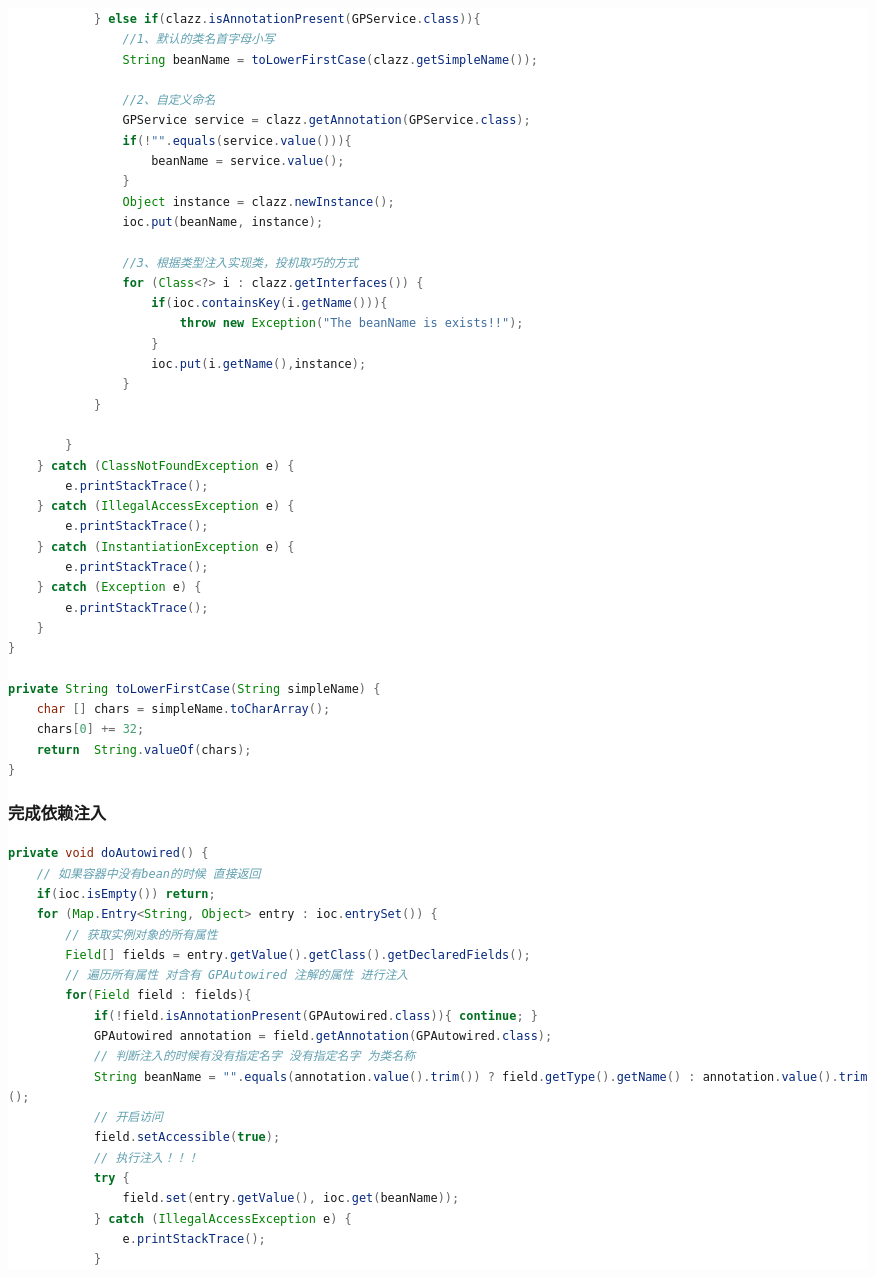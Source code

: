 ```java
            } else if(clazz.isAnnotationPresent(GPService.class)){
                //1、默认的类名首字母小写
                String beanName = toLowerFirstCase(clazz.getSimpleName());
                
                //2、自定义命名
                GPService service = clazz.getAnnotation(GPService.class);
                if(!"".equals(service.value())){
                    beanName = service.value();
                }
                Object instance = clazz.newInstance();
                ioc.put(beanName, instance);
                
                //3、根据类型注入实现类，投机取巧的方式
                for (Class<?> i : clazz.getInterfaces()) {
                    if(ioc.containsKey(i.getName())){
                        throw new Exception("The beanName is exists!!");
                    }
                    ioc.put(i.getName(),instance);
                }
            }

        }
    } catch (ClassNotFoundException e) {
        e.printStackTrace();
    } catch (IllegalAccessException e) {
        e.printStackTrace();
    } catch (InstantiationException e) {
        e.printStackTrace();
    } catch (Exception e) {
        e.printStackTrace();
    }
}

private String toLowerFirstCase(String simpleName) {
    char [] chars = simpleName.toCharArray();
    chars[0] += 32;
    return  String.valueOf(chars);
}
```
### 完成依赖注入

```java
private void doAutowired() {
    // 如果容器中没有bean的时候 直接返回
    if(ioc.isEmpty()) return;
    for (Map.Entry<String, Object> entry : ioc.entrySet()) {
        // 获取实例对象的所有属性
        Field[] fields = entry.getValue().getClass().getDeclaredFields();
        // 遍历所有属性 对含有 GPAutowired 注解的属性 进行注入
        for(Field field : fields){
            if(!field.isAnnotationPresent(GPAutowired.class)){ continue; }
            GPAutowired annotation = field.getAnnotation(GPAutowired.class);
            // 判断注入的时候有没有指定名字 没有指定名字 为类名称
            String beanName = "".equals(annotation.value().trim()) ? field.getType().getName() : annotation.value().trim();
            // 开启访问
            field.setAccessible(true);
            // 执行注入！！！
            try {
                field.set(entry.getValue(), ioc.get(beanName));
            } catch (IllegalAccessException e) {
                e.printStackTrace();
            }
```